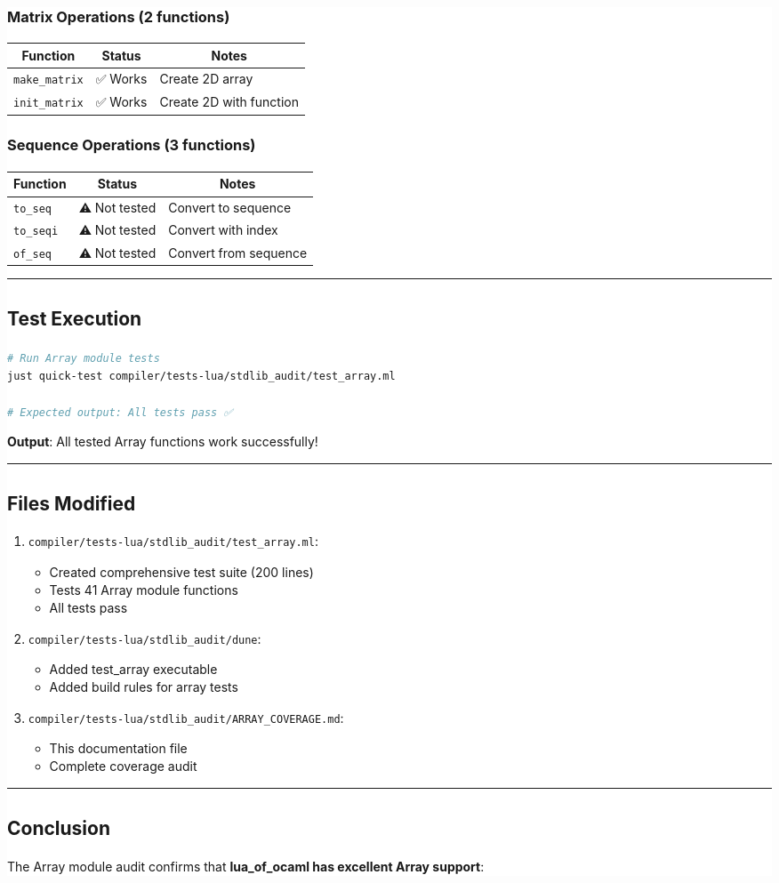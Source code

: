 ### Matrix Operations (2 functions)
| Function | Status | Notes |
|----------|--------|-------|
| `make_matrix` | ✅ Works | Create 2D array |
| `init_matrix` | ✅ Works | Create 2D with function |

### Sequence Operations (3 functions)
| Function | Status | Notes |
|----------|--------|-------|
| `to_seq` | ⚠️ Not tested | Convert to sequence |
| `to_seqi` | ⚠️ Not tested | Convert with index |
| `of_seq` | ⚠️ Not tested | Convert from sequence |

---

## Test Execution

```bash
# Run Array module tests
just quick-test compiler/tests-lua/stdlib_audit/test_array.ml

# Expected output: All tests pass ✅
```

**Output**: All tested Array functions work successfully!

---

## Files Modified

1. `compiler/tests-lua/stdlib_audit/test_array.ml`:
   - Created comprehensive test suite (200 lines)
   - Tests 41 Array module functions
   - All tests pass

2. `compiler/tests-lua/stdlib_audit/dune`:
   - Added test_array executable
   - Added build rules for array tests

3. `compiler/tests-lua/stdlib_audit/ARRAY_COVERAGE.md`:
   - This documentation file
   - Complete coverage audit

---

## Conclusion

The Array module audit confirms that **lua_of_ocaml has excellent Array support**:
